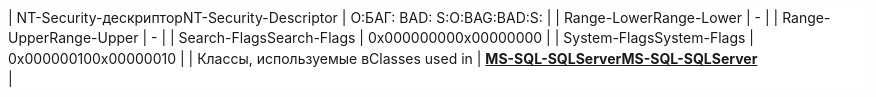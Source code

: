 | <span data-ttu-id="c9be3-259">NT-Security-дескриптор</span><span class="sxs-lookup"><span data-stu-id="c9be3-259">NT-Security-Descriptor</span></span> | <span data-ttu-id="c9be3-260">О:БАГ: BAD: S:</span><span class="sxs-lookup"><span data-stu-id="c9be3-260">O:BAG:BAD:S:</span></span>                                              |
| <span data-ttu-id="c9be3-261">Range-Lower</span><span class="sxs-lookup"><span data-stu-id="c9be3-261">Range-Lower</span></span>            | \-                                                        |
| <span data-ttu-id="c9be3-262">Range-Upper</span><span class="sxs-lookup"><span data-stu-id="c9be3-262">Range-Upper</span></span>            | \-                                                        |
| <span data-ttu-id="c9be3-263">Search-Flags</span><span class="sxs-lookup"><span data-stu-id="c9be3-263">Search-Flags</span></span>           | <span data-ttu-id="c9be3-264">0x00000000</span><span class="sxs-lookup"><span data-stu-id="c9be3-264">0x00000000</span></span>                                                |
| <span data-ttu-id="c9be3-265">System-Flags</span><span class="sxs-lookup"><span data-stu-id="c9be3-265">System-Flags</span></span>           | <span data-ttu-id="c9be3-266">0x00000010</span><span class="sxs-lookup"><span data-stu-id="c9be3-266">0x00000010</span></span>                                                |
| <span data-ttu-id="c9be3-267">Классы, используемые в</span><span class="sxs-lookup"><span data-stu-id="c9be3-267">Classes used in</span></span>        | [<span data-ttu-id="c9be3-268">**MS-SQL-SQLServer**</span><span class="sxs-lookup"><span data-stu-id="c9be3-268">**MS-SQL-SQLServer**</span></span>](c-ms-sql-sqlserver.md)<br/> |



 

 





